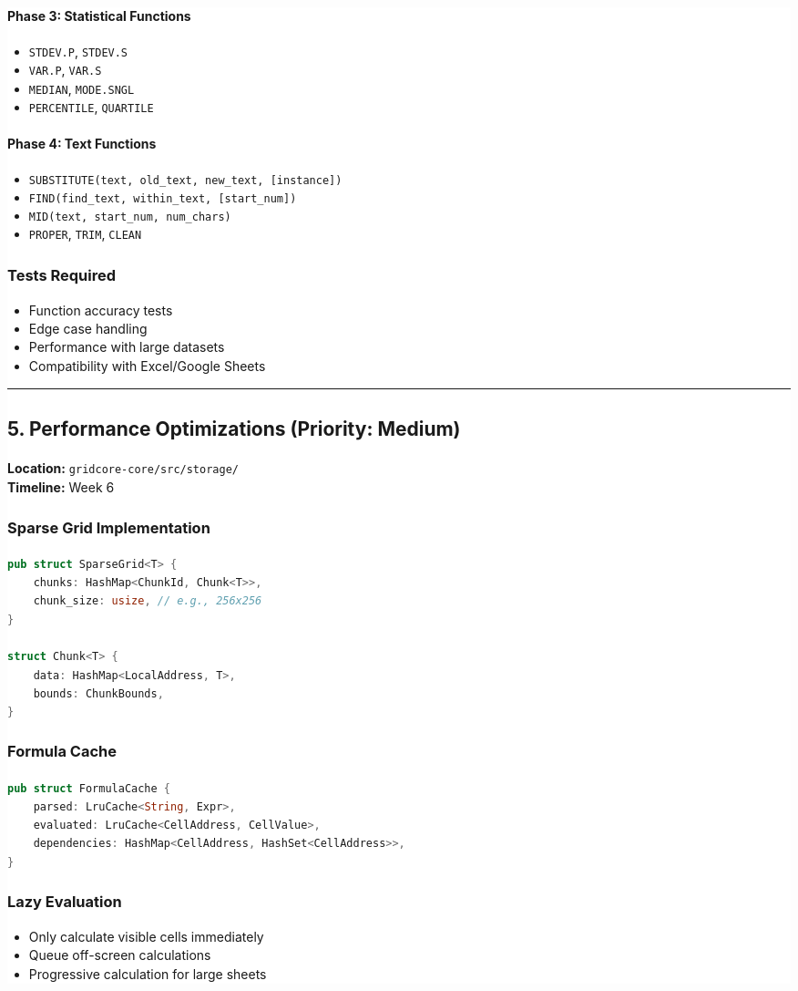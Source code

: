 #### Phase 3: Statistical Functions
- `STDEV.P`, `STDEV.S`
- `VAR.P`, `VAR.S`
- `MEDIAN`, `MODE.SNGL`
- `PERCENTILE`, `QUARTILE`

#### Phase 4: Text Functions
- `SUBSTITUTE(text, old_text, new_text, [instance])`
- `FIND(find_text, within_text, [start_num])`
- `MID(text, start_num, num_chars)`
- `PROPER`, `TRIM`, `CLEAN`

### Tests Required
- Function accuracy tests
- Edge case handling
- Performance with large datasets
- Compatibility with Excel/Google Sheets

---

## 5. Performance Optimizations (Priority: Medium)

**Location:** `gridcore-core/src/storage/`  
**Timeline:** Week 6

### Sparse Grid Implementation

```rust
pub struct SparseGrid<T> {
    chunks: HashMap<ChunkId, Chunk<T>>,
    chunk_size: usize, // e.g., 256x256
}

struct Chunk<T> {
    data: HashMap<LocalAddress, T>,
    bounds: ChunkBounds,
}
```

### Formula Cache

```rust
pub struct FormulaCache {
    parsed: LruCache<String, Expr>,
    evaluated: LruCache<CellAddress, CellValue>,
    dependencies: HashMap<CellAddress, HashSet<CellAddress>>,
}
```

### Lazy Evaluation
- Only calculate visible cells immediately
- Queue off-screen calculations
- Progressive calculation for large sheets
